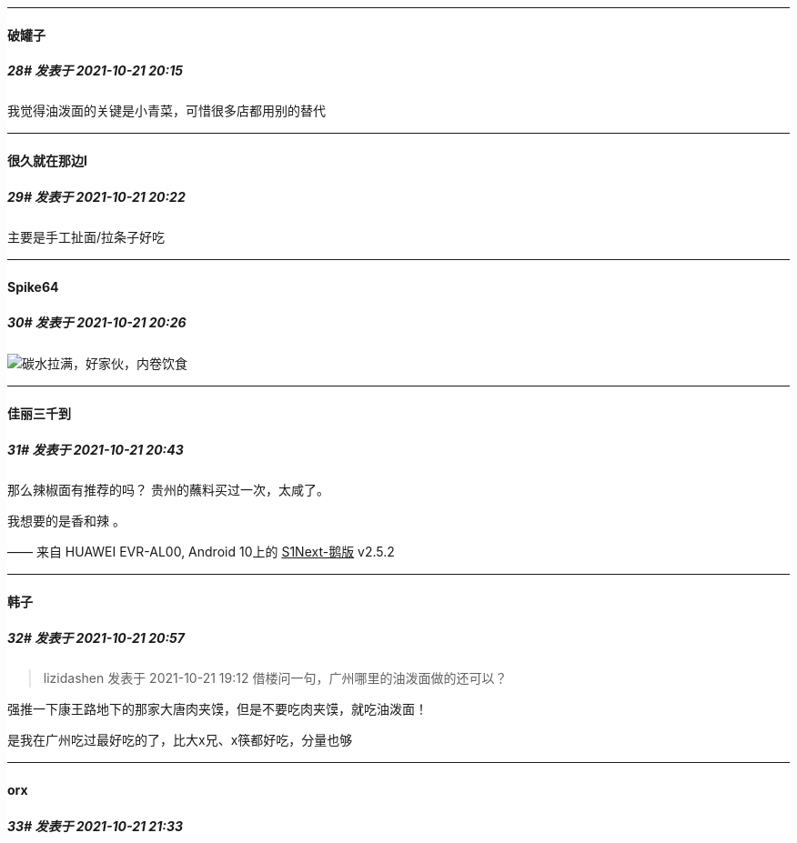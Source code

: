
*****

####  破罐子  
##### 28#       发表于 2021-10-21 20:15


我觉得油泼面的关键是小青菜，可惜很多店都用别的替代


*****

####  很久就在那边l  
##### 29#       发表于 2021-10-21 20:22


主要是手工扯面/拉条子好吃


*****

####  Spike64  
##### 30#       发表于 2021-10-21 20:26


<img src="https://static.saraba1st.com/image/smiley/face2017/067.png" referrerpolicy="no-referrer">碳水拉满，好家伙，内卷饮食




*****

####  佳丽三千到  
##### 31#       发表于 2021-10-21 20:43


那么辣椒面有推荐的吗？ 
贵州的蘸料买过一次，太咸了。

我想要的是香和辣 。

—— 来自 HUAWEI EVR-AL00, Android 10上的 [S1Next-鹅版](https://github.com/ykrank/S1-Next/releases) v2.5.2


*****

####  韩子  
##### 32#       发表于 2021-10-21 20:57


<blockquote>lizidashen 发表于 2021-10-21 19:12
借楼问一句，广州哪里的油泼面做的还可以？</blockquote>
强推一下康王路地下的那家大唐肉夹馍，但是不要吃肉夹馍，就吃油泼面！

是我在广州吃过最好吃的了，比大x兄、x筷都好吃，分量也够


*****

####  orx  
##### 33#       发表于 2021-10-21 21:33
